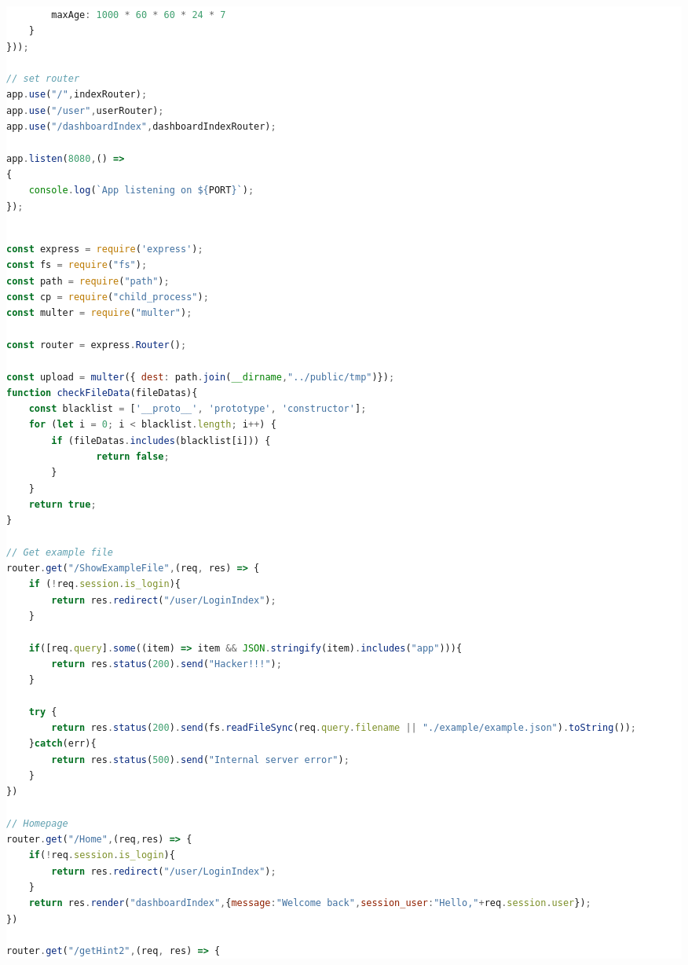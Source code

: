 ```js
        maxAge: 1000 * 60 * 60 * 24 * 7
    }
}));

// set router
app.use("/",indexRouter);
app.use("/user",userRouter);
app.use("/dashboardIndex",dashboardIndexRouter);

app.listen(8080,() =>
{
    console.log(`App listening on ${PORT}`);
});
```

```js

const express = require('express');
const fs = require("fs");
const path = require("path");
const cp = require("child_process");
const multer = require("multer");

const router = express.Router();

const upload = multer({ dest: path.join(__dirname,"../public/tmp")});
function checkFileData(fileDatas){
    const blacklist = ['__proto__', 'prototype', 'constructor'];
    for (let i = 0; i < blacklist.length; i++) {
        if (fileDatas.includes(blacklist[i])) {
                return false;
        }
    }
    return true;
}

// Get example file
router.get("/ShowExampleFile",(req, res) => {
    if (!req.session.is_login){
        return res.redirect("/user/LoginIndex");
    }

    if([req.query].some((item) => item && JSON.stringify(item).includes("app"))){
        return res.status(200).send("Hacker!!!");
    }

    try {
        return res.status(200).send(fs.readFileSync(req.query.filename || "./example/example.json").toString());
    }catch(err){
        return res.status(500).send("Internal server error");
    }
})

// Homepage
router.get("/Home",(req,res) => {
    if(!req.session.is_login){
        return res.redirect("/user/LoginIndex");
    }
    return res.render("dashboardIndex",{message:"Welcome back",session_user:"Hello,"+req.session.user});
})

router.get("/getHint2",(req, res) => {
```